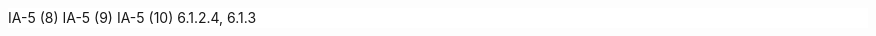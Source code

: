    </td>
   <td>
	 
   </td>
   <td>
	 
   </td>
   <td>
	 
   </td>
  </tr>
  <tr>
   <td>
	IA-5 (8)
   </td>
   <td>
	 
   </td>
   <td>
	 
   </td>
   <td>
	 
   </td>
   <td>
	 
   </td>
  </tr>
  <tr>
   <td>
	IA-5 (9)
   </td>
   <td>
	 
   </td>
   <td>
	 
   </td>
   <td>
	 
   </td>
   <td>
	 
   </td>
  </tr>
  <tr>
   <td>
	IA-5 (10)
   </td>
   <td>
	 
   </td>
   <td>
	 
   </td>
   <td>
	6.1.2.4, 6.1.3
   </td>
   <td>
	 